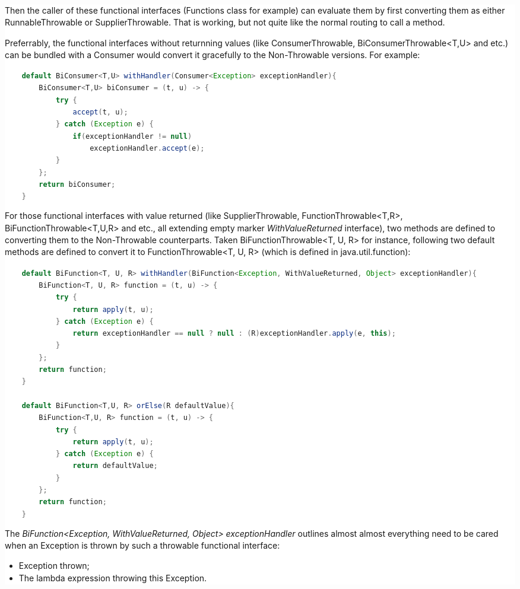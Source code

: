 Then the caller of these functional interfaces (Functions class for example) can evaluate them by first converting them as either RunnableThrowable or SupplierThrowable<R>. That is working, but not quite like the normal routing to call a method.

Preferrably, the functional interfaces without returnning values (like ConsumerThrowable<T>, BiConsumerThrowable<T,U> and etc.) can be bundled with a Consumer<Exception> would convert it gracefully to the Non-Throwable versions. For example:
```java
    default BiConsumer<T,U> withHandler(Consumer<Exception> exceptionHandler){
        BiConsumer<T,U> biConsumer = (t, u) -> {
            try {
                accept(t, u);
            } catch (Exception e) {
                if(exceptionHandler != null)
                    exceptionHandler.accept(e);
            }
        };
        return biConsumer;
    }
```

For those functional interfaces with value returned (like SupplierThrowable<R>, FunctionThrowable<T,R>, BiFunctionThrowable<T,U,R> and etc., all extending empty marker *WithValueReturned<R>* interface), two methods are defined to converting them to the Non-Throwable counterparts. Taken BiFunctionThrowable<T, U, R> for instance, following two default methods are defined to convert it to FunctionThrowable<T, U, R> (which is defined in java.util.function):
```java
    default BiFunction<T, U, R> withHandler(BiFunction<Exception, WithValueReturned, Object> exceptionHandler){
        BiFunction<T, U, R> function = (t, u) -> {
            try {
                return apply(t, u);
            } catch (Exception e) {
                return exceptionHandler == null ? null : (R)exceptionHandler.apply(e, this);
            }
        };
        return function;
    }

    default BiFunction<T,U, R> orElse(R defaultValue){
        BiFunction<T,U, R> function = (t, u) -> {
            try {
                return apply(t, u);
            } catch (Exception e) {
                return defaultValue;
            }
        };
        return function;
    }
```

The *BiFunction<Exception, WithValueReturned, Object> exceptionHandler* outlines almost almost everything need to be cared when an Exception is thrown by such a throwable functional interface:
* Exception thrown;
* The lambda expression throwing this Exception.
